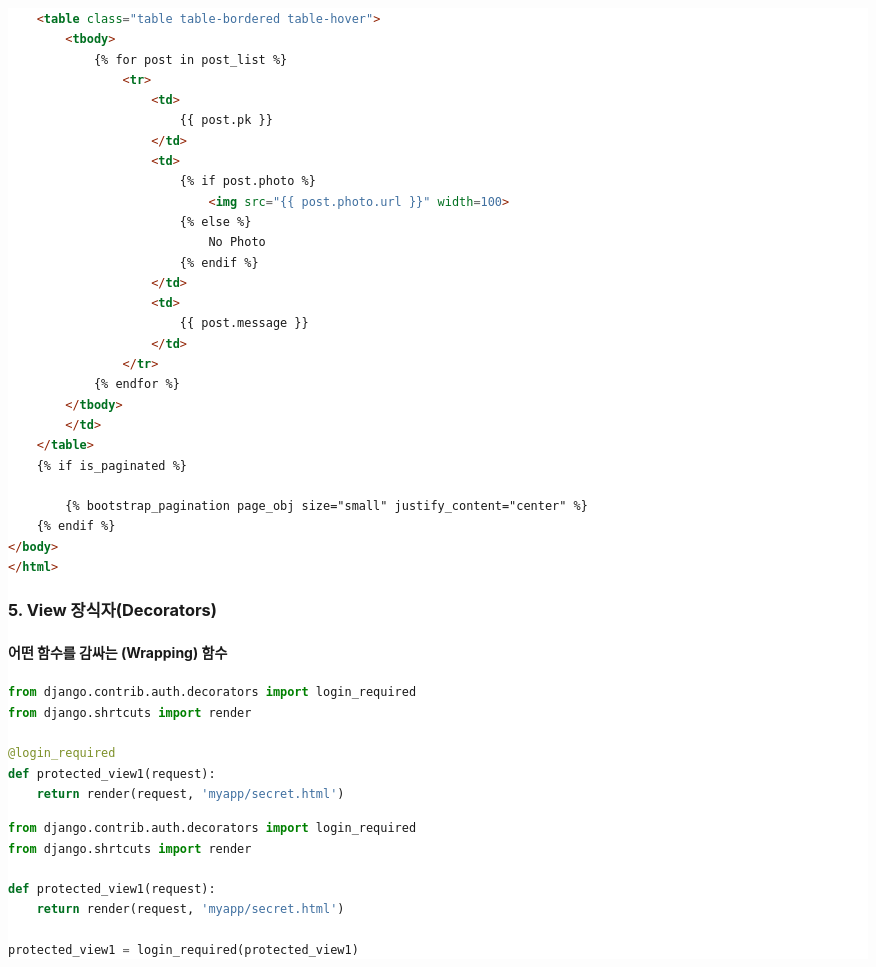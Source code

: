 ```html
    <table class="table table-bordered table-hover">
        <tbody>
            {% for post in post_list %}
                <tr>
                    <td>
                        {{ post.pk }}
                    </td>
                    <td>
                        {% if post.photo %}
                            <img src="{{ post.photo.url }}" width=100>
                        {% else %}
                            No Photo
                        {% endif %}
                    </td>
                    <td>
                        {{ post.message }}
                    </td>
                </tr>
            {% endfor %}
        </tbody>
        </td>
    </table>
    {% if is_paginated %}

        {% bootstrap_pagination page_obj size="small" justify_content="center" %}
    {% endif %}
</body>
</html>
```



### 5. View 장식자(Decorators)



#### 어떤 함수를 감싸는 (Wrapping) 함수

```python
from django.contrib.auth.decorators import login_required
from django.shrtcuts import render

@login_required
def protected_view1(request):
    return render(request, 'myapp/secret.html')
```

```python
from django.contrib.auth.decorators import login_required
from django.shrtcuts import render

def protected_view1(request):
    return render(request, 'myapp/secret.html')

protected_view1 = login_required(protected_view1)
```
